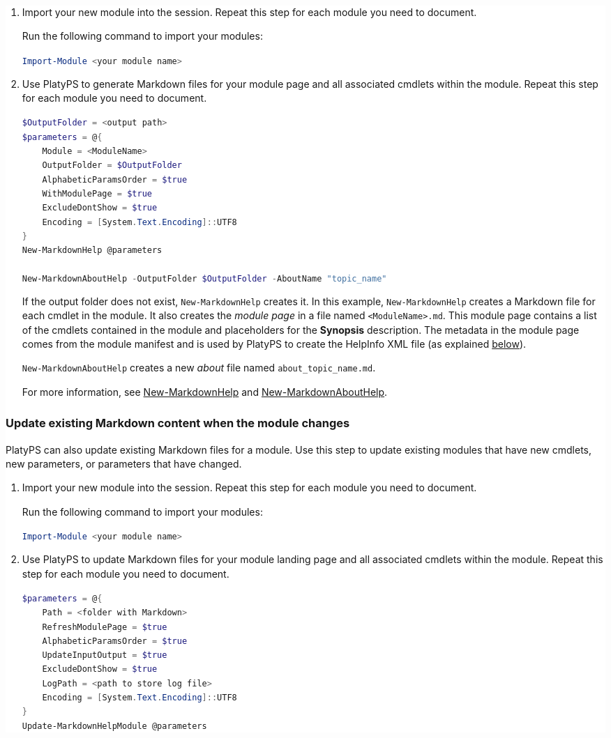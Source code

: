 1. Import your new module into the session. Repeat this step for each module you need to document.

   Run the following command to import your modules:

   ```powershell
   Import-Module <your module name>
   ```

1. Use PlatyPS to generate Markdown files for your module page and all associated cmdlets within the
   module. Repeat this step for each module you need to document.

   ```powershell
   $OutputFolder = <output path>
   $parameters = @{
       Module = <ModuleName>
       OutputFolder = $OutputFolder
       AlphabeticParamsOrder = $true
       WithModulePage = $true
       ExcludeDontShow = $true
       Encoding = [System.Text.Encoding]::UTF8
   }
   New-MarkdownHelp @parameters

   New-MarkdownAboutHelp -OutputFolder $OutputFolder -AboutName "topic_name"
   ```

   If the output folder does not exist, `New-MarkdownHelp` creates it. In this example,
   `New-MarkdownHelp` creates a Markdown file for each cmdlet in the module. It also creates the
   _module page_ in a file named `<ModuleName>.md`. This module page contains a list of the cmdlets
   contained in the module and placeholders for the **Synopsis** description. The metadata in the
   module page comes from the module manifest and is used by PlatyPS to create the HelpInfo XML file
   (as explained [below](#creating-an-updateable-help-package)).

   `New-MarkdownAboutHelp` creates a new _about_ file named `about_topic_name.md`.

   For more information, see [New-MarkdownHelp][New-MarkdownHelp] and
   [New-MarkdownAboutHelp][New-MarkdownAboutHelp].

### Update existing Markdown content when the module changes

PlatyPS can also update existing Markdown files for a module. Use this step to update existing
modules that have new cmdlets, new parameters, or parameters that have changed.

1. Import your new module into the session. Repeat this step for each module you need to document.

   Run the following command to import your modules:

   ```powershell
   Import-Module <your module name>
   ```

1. Use PlatyPS to update Markdown files for your module landing page and all associated cmdlets
   within the module. Repeat this step for each module you need to document.

   ```powershell
   $parameters = @{
       Path = <folder with Markdown>
       RefreshModulePage = $true
       AlphabeticParamsOrder = $true
       UpdateInputOutput = $true
       ExcludeDontShow = $true
       LogPath = <path to store log file>
       Encoding = [System.Text.Encoding]::UTF8
   }
   Update-MarkdownHelpModule @parameters
   ```


[platyps-repo]: https://github.com/PowerShell/platyps
[PlatyPS]: https://www.powershellgallery.com/packages/platyPS/
[MD]: https://commonmark.org
[schema]: https://github.com/PowerShell/platyPS/blob/master/platyPS.schema.md
[style]: /powershell/scripting/community/contributing/powershell-style-guide
[edit]: /powershell/scripting/community/contributing/editing-cmdlet-ref
[writing]: /powershell/scripting/developer/help/writing-help-for-windows-powershell-modules
[step-by-step]: /powershell/scripting/developer/help/updatable-help-authoring-step-by-step
[Pandoc]: https://pandoc.org
[Get-Item]: /powershell/module/microsoft.powershell.management/get-item
[New-MarkdownHelp]: /powershell/module/platyps/new-markdownhelp
[Update-MarkdownHelpModule]: /powershell/module/platyps/update-markdownhelpmodule
[New-MarkdownAboutHelp]: /powershell/module/platyps/new-markdownabouthelp
[New-ExternalHelp]: /powershell/module/platyps/new-externalhelp
[Get-HelpPreview]: /powershell/module/platyps/Get-HelpPreview
[New-ExternalHelpCab]: /powershell/module/platyps/new-externalhelpcab
[ConvertFrom-Markdown]: /powershell/module/microsoft.powershell.utility/convertfrom-markdown
[Show-Markdown]: /powershell/module/microsoft.powershell.utility/show-markdown